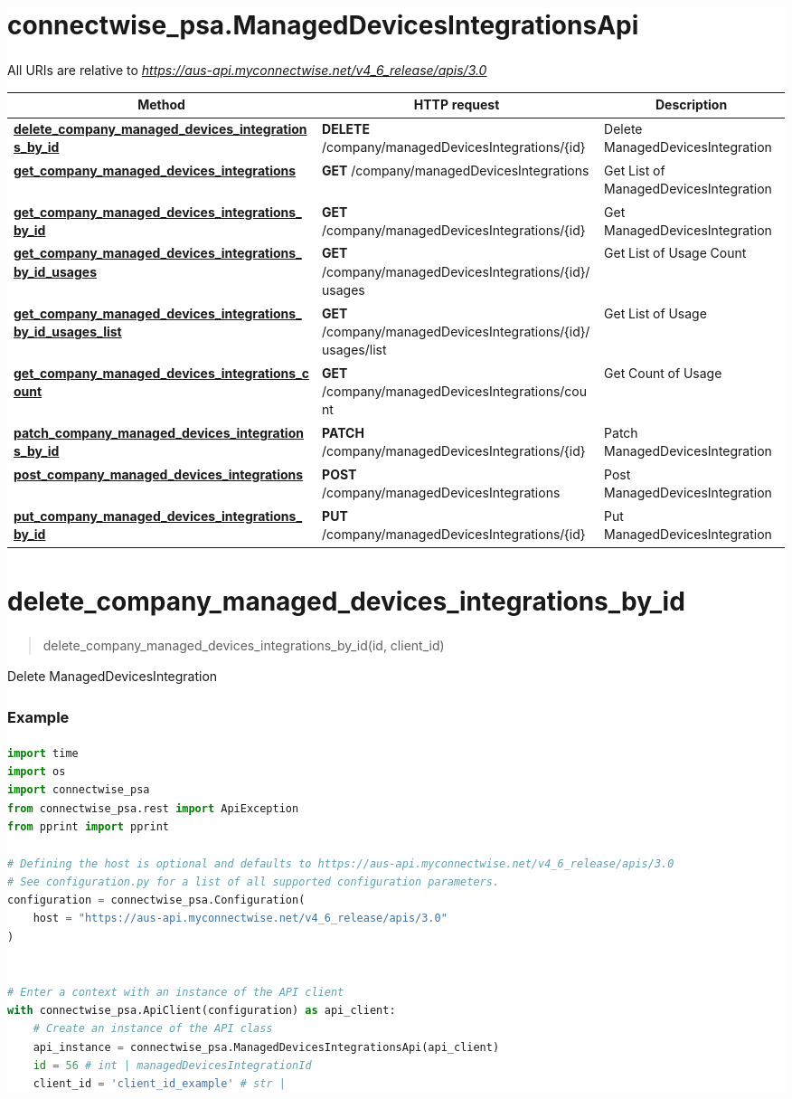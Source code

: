 # connectwise_psa.ManagedDevicesIntegrationsApi

All URIs are relative to *https://aus-api.myconnectwise.net/v4_6_release/apis/3.0*

Method | HTTP request | Description
------------- | ------------- | -------------
[**delete_company_managed_devices_integrations_by_id**](ManagedDevicesIntegrationsApi.md#delete_company_managed_devices_integrations_by_id) | **DELETE** /company/managedDevicesIntegrations/{id} | Delete ManagedDevicesIntegration
[**get_company_managed_devices_integrations**](ManagedDevicesIntegrationsApi.md#get_company_managed_devices_integrations) | **GET** /company/managedDevicesIntegrations | Get List of ManagedDevicesIntegration
[**get_company_managed_devices_integrations_by_id**](ManagedDevicesIntegrationsApi.md#get_company_managed_devices_integrations_by_id) | **GET** /company/managedDevicesIntegrations/{id} | Get ManagedDevicesIntegration
[**get_company_managed_devices_integrations_by_id_usages**](ManagedDevicesIntegrationsApi.md#get_company_managed_devices_integrations_by_id_usages) | **GET** /company/managedDevicesIntegrations/{id}/usages | Get List of Usage Count
[**get_company_managed_devices_integrations_by_id_usages_list**](ManagedDevicesIntegrationsApi.md#get_company_managed_devices_integrations_by_id_usages_list) | **GET** /company/managedDevicesIntegrations/{id}/usages/list | Get List of Usage
[**get_company_managed_devices_integrations_count**](ManagedDevicesIntegrationsApi.md#get_company_managed_devices_integrations_count) | **GET** /company/managedDevicesIntegrations/count | Get Count of Usage
[**patch_company_managed_devices_integrations_by_id**](ManagedDevicesIntegrationsApi.md#patch_company_managed_devices_integrations_by_id) | **PATCH** /company/managedDevicesIntegrations/{id} | Patch ManagedDevicesIntegration
[**post_company_managed_devices_integrations**](ManagedDevicesIntegrationsApi.md#post_company_managed_devices_integrations) | **POST** /company/managedDevicesIntegrations | Post ManagedDevicesIntegration
[**put_company_managed_devices_integrations_by_id**](ManagedDevicesIntegrationsApi.md#put_company_managed_devices_integrations_by_id) | **PUT** /company/managedDevicesIntegrations/{id} | Put ManagedDevicesIntegration


# **delete_company_managed_devices_integrations_by_id**
> delete_company_managed_devices_integrations_by_id(id, client_id)

Delete ManagedDevicesIntegration

### Example

```python
import time
import os
import connectwise_psa
from connectwise_psa.rest import ApiException
from pprint import pprint

# Defining the host is optional and defaults to https://aus-api.myconnectwise.net/v4_6_release/apis/3.0
# See configuration.py for a list of all supported configuration parameters.
configuration = connectwise_psa.Configuration(
    host = "https://aus-api.myconnectwise.net/v4_6_release/apis/3.0"
)


# Enter a context with an instance of the API client
with connectwise_psa.ApiClient(configuration) as api_client:
    # Create an instance of the API class
    api_instance = connectwise_psa.ManagedDevicesIntegrationsApi(api_client)
    id = 56 # int | managedDevicesIntegrationId
    client_id = 'client_id_example' # str | 
```